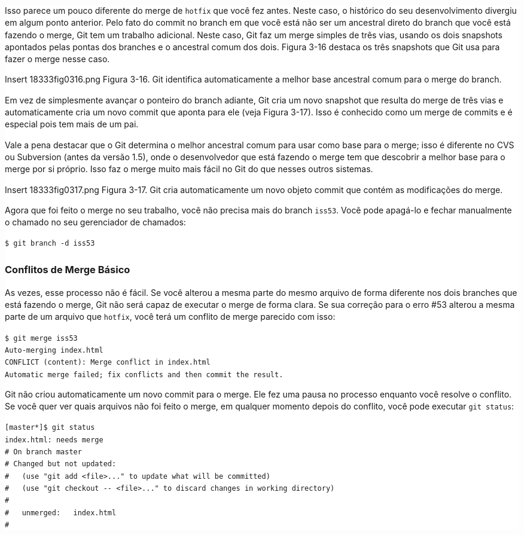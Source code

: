 Isso parece um pouco diferente do merge de `hotfix` que você fez antes. Neste caso, o histórico do seu desenvolvimento divergiu em algum ponto anterior. Pelo fato do commit no branch em que você está não ser um ancestral direto do branch que você está fazendo o merge, Git tem um trabalho adicional. Neste caso, Git faz um merge simples de três vias, usando os dois snapshots apontados pelas pontas dos branches e o ancestral comum dos dois. Figura 3-16 destaca os três snapshots que Git usa para fazer o merge nesse caso.

Insert 18333fig0316.png
Figura 3-16. Git identifica automaticamente a melhor base ancestral comum para o merge do branch.

Em vez de simplesmente avançar o ponteiro do branch adiante, Git cria um novo snapshot que resulta do merge de três vias e automaticamente cria um novo commit que aponta para ele (veja Figura 3-17). Isso é conhecido como um merge de commits e é especial pois tem mais de um pai.

Vale a pena destacar que o Git determina o melhor ancestral comum para usar como base para o merge; isso é diferente no CVS ou Subversion (antes da versão 1.5), onde o desenvolvedor que está fazendo o merge tem que descobrir a melhor base para o merge por si próprio. Isso faz o merge muito mais fácil no Git do que nesses outros sistemas.

Insert 18333fig0317.png
Figura 3-17. Git cria automaticamente um novo objeto commit que contém as modificações do merge.

Agora que foi feito o merge no seu trabalho, você não precisa mais do branch `iss53`. Você pode apagá-lo e fechar manualmente o chamado no seu gerenciador de chamados:

	$ git branch -d iss53

### Conflitos de Merge Básico ###

As vezes, esse processo não é fácil. Se você alterou a mesma parte do mesmo arquivo de forma diferente nos dois branches que está fazendo o merge, Git não será capaz de executar o merge de forma clara. Se sua correção para o erro #53 alterou a mesma parte de um arquivo que `hotfix`, você terá um conflito de merge parecido com isso:

	$ git merge iss53
	Auto-merging index.html
	CONFLICT (content): Merge conflict in index.html
	Automatic merge failed; fix conflicts and then commit the result.

Git não criou automaticamente um novo commit para o merge. Ele fez uma pausa no processo enquanto você resolve o conflito. Se você quer ver quais arquivos não foi feito o merge, em qualquer momento depois do conflito, você pode executar `git status`:

	[master*]$ git status
	index.html: needs merge
	# On branch master
	# Changed but not updated:
	#   (use "git add <file>..." to update what will be committed)
	#   (use "git checkout -- <file>..." to discard changes in working directory)
	#
	#	unmerged:   index.html
	#

